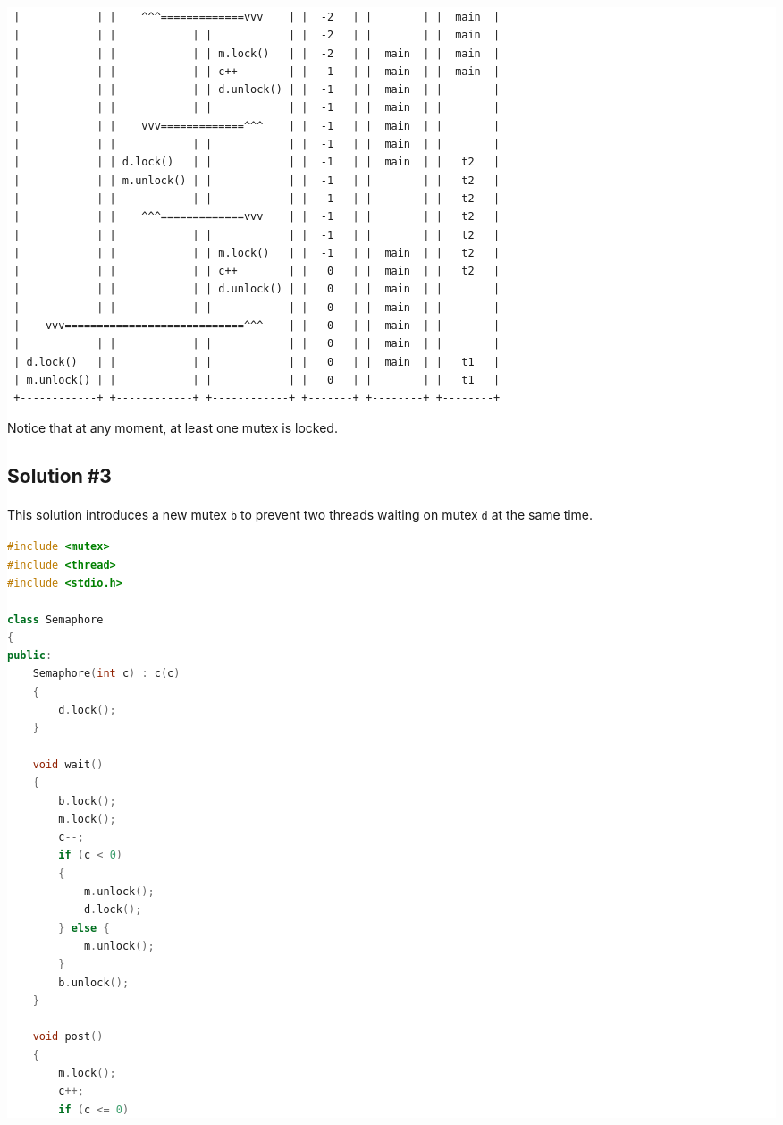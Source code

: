 ```
 |            | |    ^^^=============vvv    | |  -2   | |        | |  main  |
 |            | |            | |            | |  -2   | |        | |  main  |
 |            | |            | | m.lock()   | |  -2   | |  main  | |  main  |
 |            | |            | | c++        | |  -1   | |  main  | |  main  |
 |            | |            | | d.unlock() | |  -1   | |  main  | |        |
 |            | |            | |            | |  -1   | |  main  | |        |
 |            | |    vvv=============^^^    | |  -1   | |  main  | |        |
 |            | |            | |            | |  -1   | |  main  | |        |
 |            | | d.lock()   | |            | |  -1   | |  main  | |   t2   |
 |            | | m.unlock() | |            | |  -1   | |        | |   t2   |
 |            | |            | |            | |  -1   | |        | |   t2   |
 |            | |    ^^^=============vvv    | |  -1   | |        | |   t2   |
 |            | |            | |            | |  -1   | |        | |   t2   |
 |            | |            | | m.lock()   | |  -1   | |  main  | |   t2   |
 |            | |            | | c++        | |   0   | |  main  | |   t2   |
 |            | |            | | d.unlock() | |   0   | |  main  | |        |
 |            | |            | |            | |   0   | |  main  | |        |
 |    vvv============================^^^    | |   0   | |  main  | |        |
 |            | |            | |            | |   0   | |  main  | |        |
 | d.lock()   | |            | |            | |   0   | |  main  | |   t1   |
 | m.unlock() | |            | |            | |   0   | |        | |   t1   |
 +------------+ +------------+ +------------+ +-------+ +--------+ +--------+
```

Notice that at any moment, at least one mutex is locked.

## Solution #3

This solution introduces a new mutex `b` to prevent two threads waiting on mutex
`d` at the same time.

```cpp
#include <mutex>
#include <thread>
#include <stdio.h>

class Semaphore
{
public:
    Semaphore(int c) : c(c)
    {
        d.lock();
    }

    void wait()
    {
        b.lock();
        m.lock();
        c--;
        if (c < 0)
        {
            m.unlock();
            d.lock();
        } else {
            m.unlock();
        }
        b.unlock();
    }

    void post()
    {
        m.lock();
        c++;
        if (c <= 0)
```